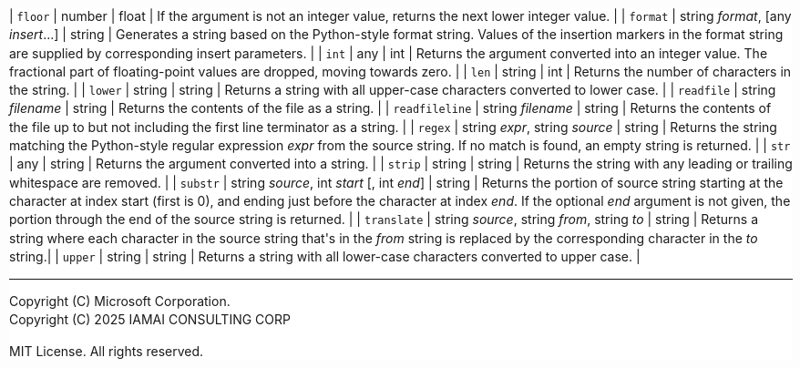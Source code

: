 | `floor` | number | float | If the argument is not an integer value, returns the next lower integer value. |
| `format` | string <i>format</i>, [any <i>insert</i>...] | string | Generates a string based on the Python-style format string.  Values of the insertion markers in the format string are supplied by corresponding insert parameters. |
| `int` | any | int | Returns the argument converted into an integer value.  The fractional part of floating-point values are dropped, moving towards zero. |
| `len` | string | int | Returns the number of characters in the string. |
| `lower` | string | string | Returns a string with all upper-case characters converted to lower case. |
| `readfile` | string <i>filename</i> | string | Returns the contents of the file as a string. |
| `readfileline` | string <i>filename</i> | string | Returns the contents of the file up to but not including the first line terminator as a string. |
| `regex` | string <i>expr</i>, string <i>source</i> | string | Returns the string matching the Python-style regular expression <i>expr</i> from the source string.  If no match is found, an empty string is returned. |
| `str` | any | string | Returns the argument converted into a string. |
| `strip` | string | string | Returns the string with any leading or trailing whitespace are removed. |
| `substr` | string <i>source</i>, int <i>start</i> [, int <i>end</i>] | string | Returns the portion of source string starting at the character at index start (first is 0), and ending just before the character at index <i>end</i>.  If the optional <i>end</i> argument is not given, the portion through the end of the source string is returned. |
| `translate` | string <i>source</i>, string <i>from</i>, string <i>to</i> | string | Returns a string where each character in the source string that's in the <i>from</i> string is replaced by the corresponding character in the <i>to</i> string.|
| `upper` | string | string | Returns a string with all lower-case characters converted to upper case. |


---

Copyright (C) Microsoft Corporation.  
Copyright (C) 2025 IAMAI CONSULTING CORP

MIT License. All rights reserved.
